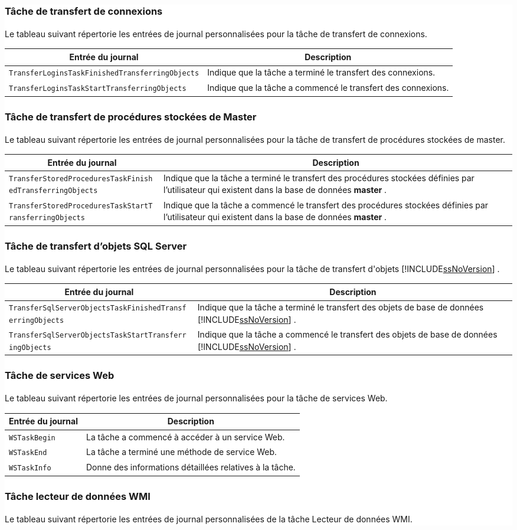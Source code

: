 ###  <a name="transfer-logins-task"></a><a name="TransferLogins"></a>Tâche de transfert de connexions  
 Le tableau suivant répertorie les entrées de journal personnalisées pour la tâche de transfert de connexions.  
  
|Entrée du journal|Description|  
|---------------|-----------------|  
|`TransferLoginsTaskFinishedTransferringObjects`|Indique que la tâche a terminé le transfert des connexions.|  
|`TransferLoginsTaskStartTransferringObjects`|Indique que la tâche a commencé le transfert des connexions.|  
  
###  <a name="transfer-master-stored-procedures-task"></a><a name="TransferMasterStoredProcedures"></a>Tâche de transfert de procédures stockées de Master  
 Le tableau suivant répertorie les entrées de journal personnalisées pour la tâche de transfert de procédures stockées de master.  
  
|Entrée du journal|Description|  
|---------------|-----------------|  
|`TransferStoredProceduresTaskFinishedTransferringObjects`|Indique que la tâche a terminé le transfert des procédures stockées définies par l’utilisateur qui existent dans la base de données **master** .|  
|`TransferStoredProceduresTaskStartTransferringObjects`|Indique que la tâche a commencé le transfert des procédures stockées définies par l’utilisateur qui existent dans la base de données **master** .|  
  
###  <a name="transfer-sql-server-objects-task"></a><a name="TransferSQLServerObjects"></a>Tâche de transfert d’objets SQL Server  
 Le tableau suivant répertorie les entrées de journal personnalisées pour la tâche de transfert d'objets [!INCLUDE[ssNoVersion](../includes/ssnoversion-md.md)] .  
  
|Entrée du journal|Description|  
|---------------|-----------------|  
|`TransferSqlServerObjectsTaskFinishedTransferringObjects`|Indique que la tâche a terminé le transfert des objets de base de données [!INCLUDE[ssNoVersion](../includes/ssnoversion-md.md)] .|  
|`TransferSqlServerObjectsTaskStartTransferringObjects`|Indique que la tâche a commencé le transfert des objets de base de données [!INCLUDE[ssNoVersion](../includes/ssnoversion-md.md)] .|  
  
###  <a name="web-services-task"></a><a name="WebServices"></a> Tâche de services Web  
 Le tableau suivant répertorie les entrées de journal personnalisées pour la tâche de services Web.  
  
|Entrée du journal|Description|  
|---------------|-----------------|  
|`WSTaskBegin`|La tâche a commencé à accéder à un service Web.|  
|`WSTaskEnd`|La tâche a terminé une méthode de service Web.|  
|`WSTaskInfo`|Donne des informations détaillées relatives à la tâche.|  
  
###  <a name="wmi-data-reader-task"></a><a name="WMIDataReader"></a>Tâche lecteur de données WMI  
 Le tableau suivant répertorie les entrées de journal personnalisées de la tâche Lecteur de données WMI.  
  